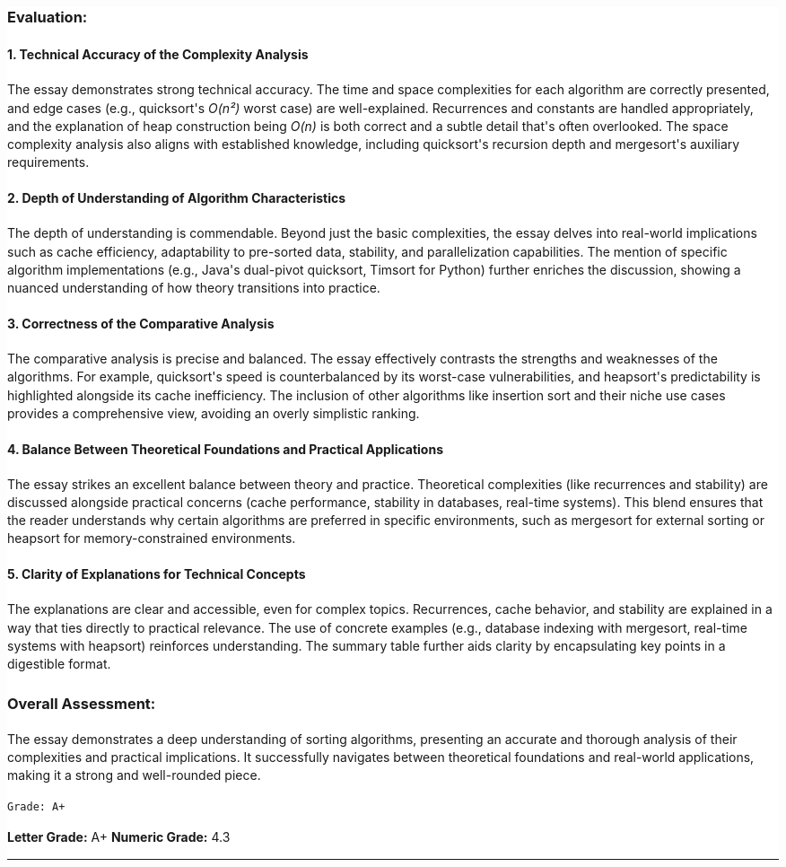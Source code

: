 ### Evaluation:

#### 1. **Technical Accuracy of the Complexity Analysis**
The essay demonstrates strong technical accuracy. The time and space complexities for each algorithm are correctly presented, and edge cases (e.g., quicksort's *O(n²)* worst case) are well-explained. Recurrences and constants are handled appropriately, and the explanation of heap construction being *O(n)* is both correct and a subtle detail that's often overlooked. The space complexity analysis also aligns with established knowledge, including quicksort's recursion depth and mergesort's auxiliary requirements.

#### 2. **Depth of Understanding of Algorithm Characteristics**
The depth of understanding is commendable. Beyond just the basic complexities, the essay delves into real-world implications such as cache efficiency, adaptability to pre-sorted data, stability, and parallelization capabilities. The mention of specific algorithm implementations (e.g., Java's dual-pivot quicksort, Timsort for Python) further enriches the discussion, showing a nuanced understanding of how theory transitions into practice.

#### 3. **Correctness of the Comparative Analysis**
The comparative analysis is precise and balanced. The essay effectively contrasts the strengths and weaknesses of the algorithms. For example, quicksort's speed is counterbalanced by its worst-case vulnerabilities, and heapsort's predictability is highlighted alongside its cache inefficiency. The inclusion of other algorithms like insertion sort and their niche use cases provides a comprehensive view, avoiding an overly simplistic ranking.

#### 4. **Balance Between Theoretical Foundations and Practical Applications**
The essay strikes an excellent balance between theory and practice. Theoretical complexities (like recurrences and stability) are discussed alongside practical concerns (cache performance, stability in databases, real-time systems). This blend ensures that the reader understands why certain algorithms are preferred in specific environments, such as mergesort for external sorting or heapsort for memory-constrained environments.

#### 5. **Clarity of Explanations for Technical Concepts**
The explanations are clear and accessible, even for complex topics. Recurrences, cache behavior, and stability are explained in a way that ties directly to practical relevance. The use of concrete examples (e.g., database indexing with mergesort, real-time systems with heapsort) reinforces understanding. The summary table further aids clarity by encapsulating key points in a digestible format.

### Overall Assessment:
The essay demonstrates a deep understanding of sorting algorithms, presenting an accurate and thorough analysis of their complexities and practical implications. It successfully navigates between theoretical foundations and real-world applications, making it a strong and well-rounded piece.

```
Grade: A+
```

**Letter Grade:** A+
**Numeric Grade:** 4.3

---
